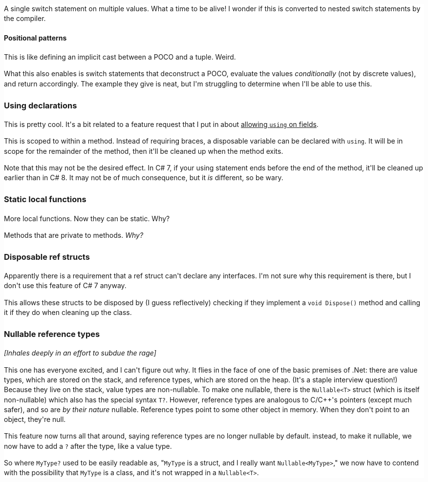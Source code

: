 A single switch statement on multiple values.  What a time to be alive!  I wonder if this is converted to nested switch statements by the compiler.

#### Positional patterns

This is like defining an implicit cast between a POCO and a tuple.  Weird.

What this also enables is switch statements that deconstruct a POCO, evaluate the values *conditionally* (not by discrete values), and return accordingly.  The example they give is neat, but I'm struggling to determine when I'll be able to use this.

### Using declarations

This is pretty cool.  It's a bit related to a feature request that I put in about [allowing `using` on fields](https://github.com/dotnet/csharplang/issues/1451).

This is scoped to within a method.  Instead of requiring braces, a disposable variable can be declared with `using`.  It will be in scope for the remainder of the method, then it'll be cleaned up when the method exits.

Note that this may not be the desired effect.  In C# 7, if your using statement ends before the end of the method, it'll be cleaned up earlier than in C# 8.  It may not be of much consequence, but it *is* different, so be wary.

### Static local functions

More local functions.  Now they can be static.  Why?

Methods that are private to methods.  *Why?*

### Disposable ref structs

Apparently there is a requirement that a ref struct can't declare any interfaces.  I'm not sure why this requirement is there, but I don't use this feature of C# 7 anyway.

This allows these structs to be disposed by (I guess reflectively) checking if they implement a `void Dispose()` method and calling it if they do when cleaning up the class.

### Nullable reference types

*[Inhales deeply in an effort to subdue the rage]*

This one has everyone excited, and I can't figure out why.  It flies in the face of one of the basic premises of .Net: there are value types, which are stored on the stack, and reference types, which are stored on the heap.  (It's a staple interview question!)  Because they live on the stack, value types are non-nullable.  To make one nullable, there is the `Nullable<T>` struct (which is itself non-nullable) which also has the special syntax `T?`.  However, reference types are analogous to C/C++'s pointers (except much safer), and so are *by their nature* nullable.  Reference types point to some other object in memory.  When they don't point to an object, they're null.

This feature now turns all that around, saying reference types are no longer nullable by default.  instead, to make it nullable, we now have to add a `?` after the type, like a value type.

So where `MyType?` used to be easily readable as, "`MyType` is a struct, and I really want `Nullable<MyType>`," we now have to contend with the possibility that `MyType` is a class, and it's not wrapped in a `Nullable<T>`.
